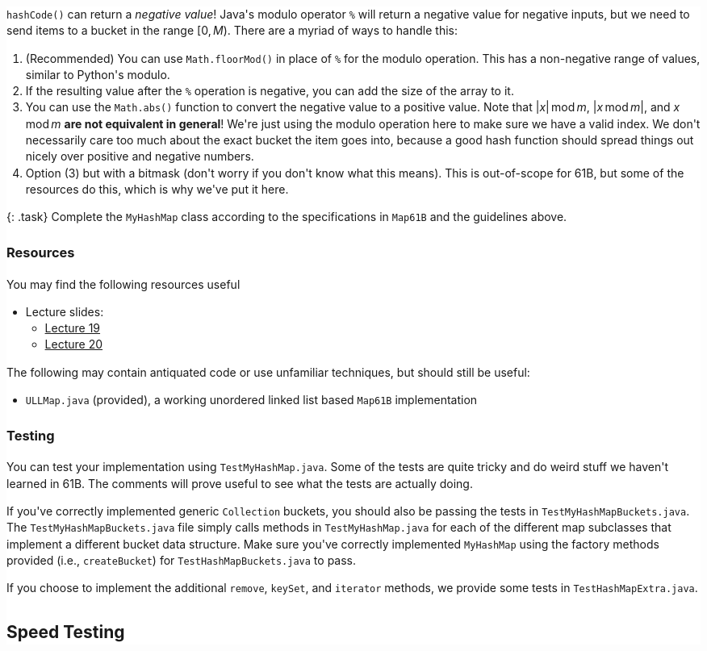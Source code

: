 `hashCode()` can return a _negative value_! Java's modulo operator `%` will
return a negative value for negative inputs, but we need to send items to a
bucket in the range $[0, M)$. There are a myriad of ways to handle this:

1. (Recommended) You can use `Math.floorMod()` in place of `%` for the modulo
   operation. This has a non-negative range of values, similar to Python's modulo.
2. If the resulting value after the `%` operation is negative, you can add
   the size of the array to it.
3. You can use the `Math.abs()` function to convert the negative value to a
   positive value. Note that $|x| \, \mathrm{mod} \, m$,
   $|x \, \mathrm{mod} \, m|$, and $x \, \mathrm{mod} \, m$
   **are not equivalent in general**! We're just using the modulo operation here
   to make sure we have a valid index. We don't necessarily care too much about
   the exact bucket the item goes into, because a good hash function should
   spread things out nicely over positive and negative numbers.
4. Option (3) but with a bitmask (don't worry if you don't know what this
   means). This is out-of-scope for 61B, but some of the resources do this,
   which is why we've put it here.

{: .task}
Complete the `MyHashMap` class according to the specifications in `Map61B` 
and the guidelines above.

### Resources

You may find the following resources useful

- Lecture slides:
  - [Lecture 19](https://docs.google.com/presentation/d/1sVRw4ec0Kq41_OSB-ix94u09WyQnHWf0YsOhlclnM0w)
  - [Lecture 20](https://docs.google.com/presentation/d/1y0iOW7U3UAiO6lK3ArrVHSwDbX998Q4YDcZ_HeToL2s/)

The following may contain antiquated code or use unfamiliar techniques, but should
still be useful:

- `ULLMap.java` (provided), a working unordered linked list based `Map61B` implementation

### Testing

You can test your implementation using `TestMyHashMap.java`. Some of the tests
are quite tricky and do weird stuff we haven't learned in 61B. The
comments will prove useful to see what the tests are actually doing.

If you've correctly implemented generic `Collection` buckets, you should also be
passing the tests in `TestMyHashMapBuckets.java`. The
`TestMyHashMapBuckets.java` file simply calls methods in `TestMyHashMap.java`
for each of the different map subclasses that implement a different bucket data
structure. Make sure you've correctly implemented `MyHashMap` using the factory
methods provided (i.e., `createBucket`) for `TestHashMapBuckets.java` to pass.

If you choose to implement the additional `remove`, `keySet`, and `iterator`
methods, we provide some tests in `TestHashMapExtra.java`.

## Speed Testing
